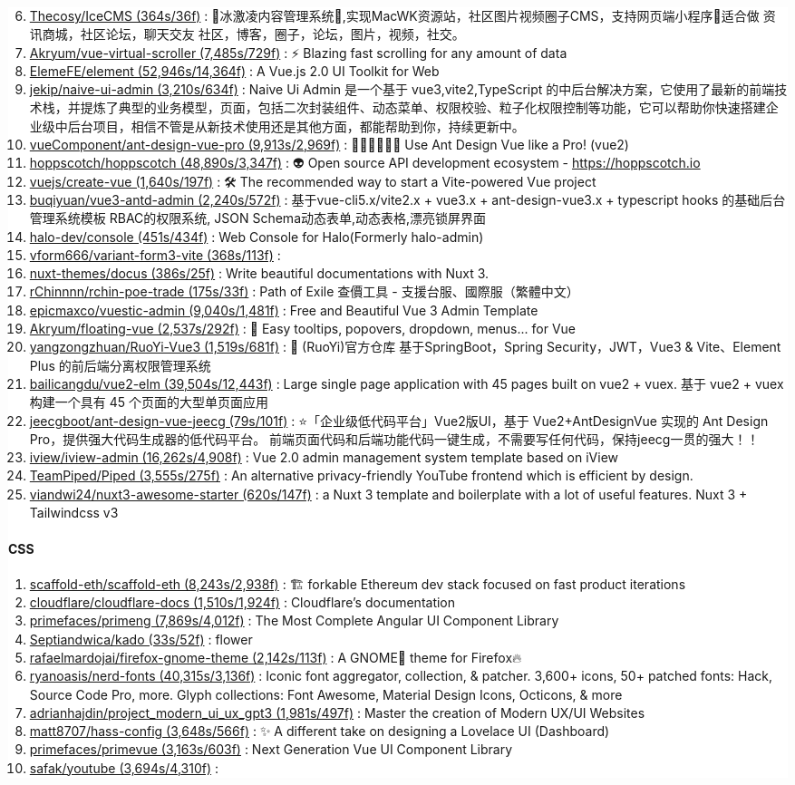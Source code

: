 6. [Thecosy/IceCMS (364s/36f)](https://github.com/Thecosy/IceCMS) : 🌈冰激凌内容管理系统🍦,实现MacWK资源站，社区图片视频圈子CMS，支持网页端小程序🌟适合做 资讯商城，社区论坛，聊天交友 社区，博客，圈子，论坛，图片，视频，社交。
7. [Akryum/vue-virtual-scroller (7,485s/729f)](https://github.com/Akryum/vue-virtual-scroller) : ⚡️ Blazing fast scrolling for any amount of data
8. [ElemeFE/element (52,946s/14,364f)](https://github.com/ElemeFE/element) : A Vue.js 2.0 UI Toolkit for Web
9. [jekip/naive-ui-admin (3,210s/634f)](https://github.com/jekip/naive-ui-admin) : Naive Ui Admin 是一个基于 vue3,vite2,TypeScript 的中后台解决方案，它使用了最新的前端技术栈，并提炼了典型的业务模型，页面，包括二次封装组件、动态菜单、权限校验、粒子化权限控制等功能，它可以帮助你快速搭建企业级中后台项目，相信不管是从新技术使用还是其他方面，都能帮助到你，持续更新中。
10. [vueComponent/ant-design-vue-pro (9,913s/2,969f)](https://github.com/vueComponent/ant-design-vue-pro) : 👨🏻‍💻👩🏻‍💻 Use Ant Design Vue like a Pro! (vue2)
11. [hoppscotch/hoppscotch (48,890s/3,347f)](https://github.com/hoppscotch/hoppscotch) : 👽 Open source API development ecosystem - https://hoppscotch.io
12. [vuejs/create-vue (1,640s/197f)](https://github.com/vuejs/create-vue) : 🛠️ The recommended way to start a Vite-powered Vue project
13. [buqiyuan/vue3-antd-admin (2,240s/572f)](https://github.com/buqiyuan/vue3-antd-admin) : 基于vue-cli5.x/vite2.x + vue3.x + ant-design-vue3.x + typescript hooks 的基础后台管理系统模板 RBAC的权限系统, JSON Schema动态表单,动态表格,漂亮锁屏界面
14. [halo-dev/console (451s/434f)](https://github.com/halo-dev/console) : Web Console for Halo(Formerly halo-admin)
15. [vform666/variant-form3-vite (368s/113f)](https://github.com/vform666/variant-form3-vite) : 
16. [nuxt-themes/docus (386s/25f)](https://github.com/nuxt-themes/docus) : Write beautiful documentations with Nuxt 3.
17. [rChinnnn/rchin-poe-trade (175s/33f)](https://github.com/rChinnnn/rchin-poe-trade) : Path of Exile 查價工具 - 支援台服、國際服（繁體中文）
18. [epicmaxco/vuestic-admin (9,040s/1,481f)](https://github.com/epicmaxco/vuestic-admin) : Free and Beautiful Vue 3 Admin Template
19. [Akryum/floating-vue (2,537s/292f)](https://github.com/Akryum/floating-vue) : 💬 Easy tooltips, popovers, dropdown, menus... for Vue
20. [yangzongzhuan/RuoYi-Vue3 (1,519s/681f)](https://github.com/yangzongzhuan/RuoYi-Vue3) : 🎉 (RuoYi)官方仓库 基于SpringBoot，Spring Security，JWT，Vue3 & Vite、Element Plus 的前后端分离权限管理系统
21. [bailicangdu/vue2-elm (39,504s/12,443f)](https://github.com/bailicangdu/vue2-elm) : Large single page application with 45 pages built on vue2 + vuex. 基于 vue2 + vuex 构建一个具有 45 个页面的大型单页面应用
22. [jeecgboot/ant-design-vue-jeecg (79s/101f)](https://github.com/jeecgboot/ant-design-vue-jeecg) : ⭐️「企业级低代码平台」Vue2版UI，基于 Vue2+AntDesignVue 实现的 Ant Design Pro，提供强大代码生成器的低代码平台。 前端页面代码和后端功能代码一键生成，不需要写任何代码，保持jeecg一贯的强大！！
23. [iview/iview-admin (16,262s/4,908f)](https://github.com/iview/iview-admin) : Vue 2.0 admin management system template based on iView
24. [TeamPiped/Piped (3,555s/275f)](https://github.com/TeamPiped/Piped) : An alternative privacy-friendly YouTube frontend which is efficient by design.
25. [viandwi24/nuxt3-awesome-starter (620s/147f)](https://github.com/viandwi24/nuxt3-awesome-starter) : a Nuxt 3 template and boilerplate with a lot of useful features. Nuxt 3 + Tailwindcss v3

#### CSS
1. [scaffold-eth/scaffold-eth (8,243s/2,938f)](https://github.com/scaffold-eth/scaffold-eth) : 🏗 forkable Ethereum dev stack focused on fast product iterations
2. [cloudflare/cloudflare-docs (1,510s/1,924f)](https://github.com/cloudflare/cloudflare-docs) : Cloudflare’s documentation
3. [primefaces/primeng (7,869s/4,012f)](https://github.com/primefaces/primeng) : The Most Complete Angular UI Component Library
4. [Septiandwica/kado (33s/52f)](https://github.com/Septiandwica/kado) : flower
5. [rafaelmardojai/firefox-gnome-theme (2,142s/113f)](https://github.com/rafaelmardojai/firefox-gnome-theme) : A GNOME👣 theme for Firefox🔥
6. [ryanoasis/nerd-fonts (40,315s/3,136f)](https://github.com/ryanoasis/nerd-fonts) : Iconic font aggregator, collection, & patcher. 3,600+ icons, 50+ patched fonts: Hack, Source Code Pro, more. Glyph collections: Font Awesome, Material Design Icons, Octicons, & more
7. [adrianhajdin/project_modern_ui_ux_gpt3 (1,981s/497f)](https://github.com/adrianhajdin/project_modern_ui_ux_gpt3) : Master the creation of Modern UX/UI Websites
8. [matt8707/hass-config (3,648s/566f)](https://github.com/matt8707/hass-config) : ✨ A different take on designing a Lovelace UI (Dashboard)
9. [primefaces/primevue (3,163s/603f)](https://github.com/primefaces/primevue) : Next Generation Vue UI Component Library
10. [safak/youtube (3,694s/4,310f)](https://github.com/safak/youtube) : 